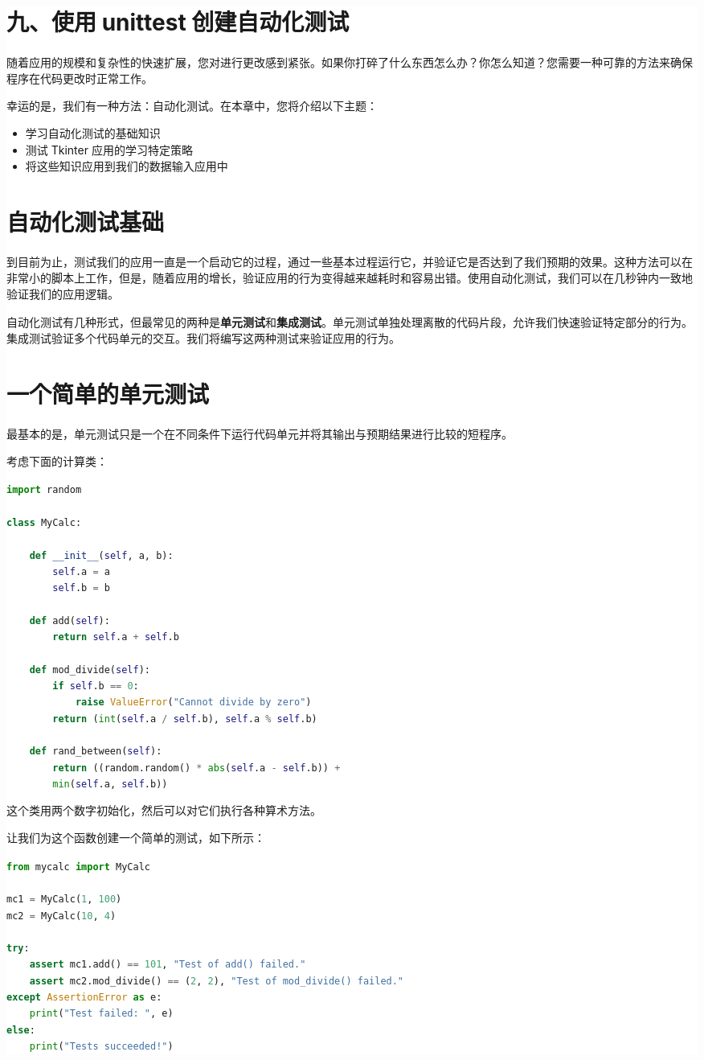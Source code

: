 # 九、使用 unittest 创建自动化测试

随着应用的规模和复杂性的快速扩展，您对进行更改感到紧张。如果你打碎了什么东西怎么办？你怎么知道？您需要一种可靠的方法来确保程序在代码更改时正常工作。

幸运的是，我们有一种方法：自动化测试。在本章中，您将介绍以下主题：

*   学习自动化测试的基础知识
*   测试 Tkinter 应用的学习特定策略
*   将这些知识应用到我们的数据输入应用中

# 自动化测试基础

到目前为止，测试我们的应用一直是一个启动它的过程，通过一些基本过程运行它，并验证它是否达到了我们预期的效果。这种方法可以在非常小的脚本上工作，但是，随着应用的增长，验证应用的行为变得越来越耗时和容易出错。使用自动化测试，我们可以在几秒钟内一致地验证我们的应用逻辑。

自动化测试有几种形式，但最常见的两种是**单元测试**和**集成测试**。单元测试单独处理离散的代码片段，允许我们快速验证特定部分的行为。集成测试验证多个代码单元的交互。我们将编写这两种测试来验证应用的行为。

# 一个简单的单元测试

最基本的是，单元测试只是一个在不同条件下运行代码单元并将其输出与预期结果进行比较的短程序。

考虑下面的计算类：

```py
import random

class MyCalc:

    def __init__(self, a, b):
        self.a = a
        self.b = b

    def add(self):
        return self.a + self.b

    def mod_divide(self):
        if self.b == 0:
            raise ValueError("Cannot divide by zero")
        return (int(self.a / self.b), self.a % self.b)

    def rand_between(self):
        return ((random.random() * abs(self.a - self.b)) + 
        min(self.a, self.b))
```

这个类用两个数字初始化，然后可以对它们执行各种算术方法。

让我们为这个函数创建一个简单的测试，如下所示：

```py
from mycalc import MyCalc

mc1 = MyCalc(1, 100)
mc2 = MyCalc(10, 4)

try:
    assert mc1.add() == 101, "Test of add() failed."
    assert mc2.mod_divide() == (2, 2), "Test of mod_divide() failed."
except AssertionError as e:
    print("Test failed: ", e)
else:
    print("Tests succeeded!")
```
